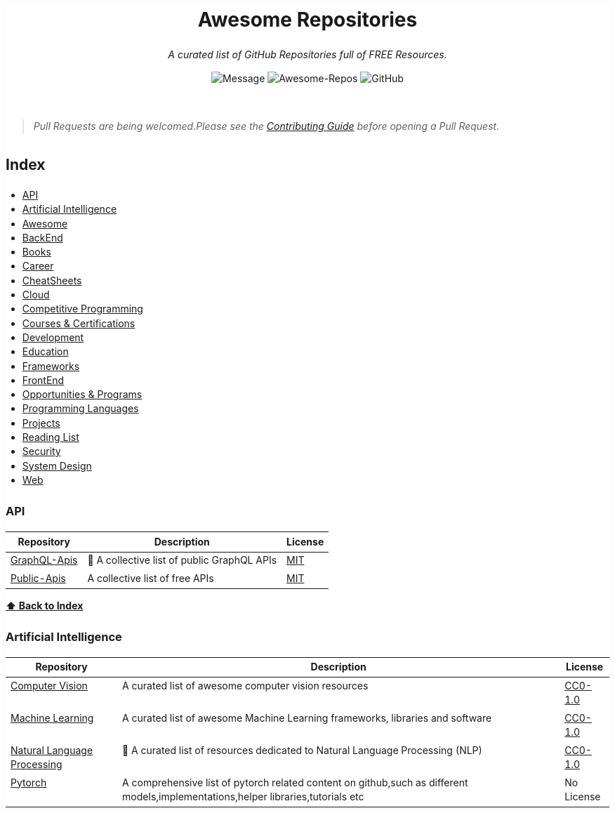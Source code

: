 <div align='center'>

# Awesome Repositories

_A curated list of GitHub Repositories full of FREE Resources._ <br>

![Message](https://img.shields.io/badge/I%20%E2%9D%A4%20-OpenSource-%23ff0055) ![Awesome-Repos](https://img.shields.io/badge/Awesome--repos-%23ff0055) ![GitHub](https://img.shields.io/github/license/pawelborkar/awesome-repos?color=%23ff0055)

</div> <br>

> _Pull Requests are being welcomed.Please see the [Contributing Guide](CONTRIBUTING.md) before opening a Pull Request._

## Index

-   [API](#api)
-   [Artificial Intelligence](#artificial-intelligence)
-   [Awesome](#awesome)
-   [BackEnd](#backend)
-   [Books](#books)
-   [Career](#career)
-   [CheatSheets](#cheatsheets)
-   [Cloud](#cloud)
-   [Competitive Programming](#competitive-programming)
-   [Courses & Certifications](#courses--certifications)
-   [Development](#development)
-   [Education](#education)
-   [Frameworks](#frameworks)
-   [FrontEnd](#frontend)
-   [Opportunities & Programs](#opportunities--programs)
-   [Programming Languages](#programming-languages)
-   [Projects](#projects)
-   [Reading List](#reading-list)
-   [Security](#security)
-   [System Design](#system-design)
-   [Web](#web)

### API

| Repository | Description | License |
| --- | --- | --- |
| [GraphQL-Apis](https://github.com/APIs-guru/graphql-apis) | 📜 A collective list of public GraphQL APIs | [MIT](https://github.com/APIs-guru/graphql-apis/blob/master/LICENSE) |
| [Public-Apis](https://github.com/public-apis/public-apis) | A collective list of free APIs | [MIT](https://github.com/public-apis/public-apis/blob/master/LICENSE) |

**[⬆ Back to Index](#index)**

### Artificial Intelligence

| Repository | Description | License |
| --- | --- | --- |
| [Computer Vision](https://github.com/jbhuang0604/awesome-computer-vision) | A curated list of awesome computer vision resources | [CC0-1.0](https://creativecommons.org/publicdomain/zero/1.0/legalcode) |
| [Machine Learning](https://github.com/josephmisiti/awesome-machine-learning) | A curated list of awesome Machine Learning frameworks, libraries and software | [CC0-1.0](https://creativecommons.org/publicdomain/zero/1.0/legalcode) |
| [Natural Language Processing](https://github.com/keon/awesome-nlp) | 📖 A curated list of resources dedicated to Natural Language Processing (NLP) | [CC0-1.0](https://creativecommons.org/publicdomain/zero/1.0/legalcode) |
| [Pytorch](https://github.com/bharathgs/Awesome-pytorch-list) | A comprehensive list of pytorch related content on github,such as different models,implementations,helper libraries,tutorials etc | No License |
